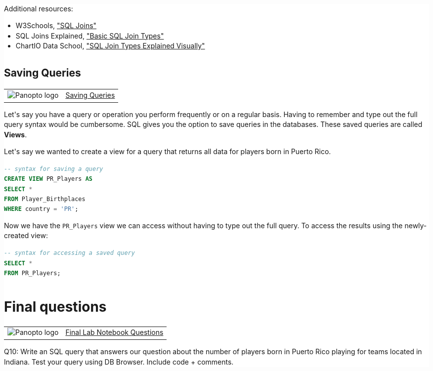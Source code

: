 Additional resources:
- W3Schools, ["SQL Joins"](https://www.w3schools.com/sql/sql_join.asp)
- SQL Joins Explained, ["Basic SQL Join Types"](http://www.sql-join.com/sql-join-types)
- ChartIO Data School, ["SQL Join Types Explained Visually"](https://dataschool.com/how-to-teach-people-sql/sql-join-types-explained-visually/)

## Saving Queries

<table>
 <tr><td>
<img src="https://elearn.southampton.ac.uk/wp-content/blogs.dir/sites/64/2021/04/PanPan.png" alt="Panopto logo" width="50"/></td>
<td><a href="https://notredame.hosted.panopto.com/Panopto/Pages/Viewer.aspx?id=5eca72de-d303-4778-9fe0-ae310120d0da">Saving Queries</a></td>
  </tr>
  </table>

Let's say you have a query or operation you perform frequently or on a regular basis. Having to remember and type out the full query syntax would be cumbersome. SQL gives you the option to save queries in the databases. These saved queries are called **Views**.

Let's say we wanted to create a view for a query that returns all data for players born in Puerto Rico.

```SQL
-- syntax for saving a query
CREATE VIEW PR_Players AS
SELECT *
FROM Player_Birthplaces
WHERE country = 'PR';
```

Now we have the `PR_Players` view we can access without having to type out the full query. To access the results using the newly-created view:

```SQL
-- syntax for accessing a saved query
SELECT * 
FROM PR_Players;
```

# Final questions

<table>
 <tr><td>
<img src="https://elearn.southampton.ac.uk/wp-content/blogs.dir/sites/64/2021/04/PanPan.png" alt="Panopto logo" width="50"/></td>
<td><a href="https://notredame.hosted.panopto.com/Panopto/Pages/Viewer.aspx?id=5eca72de-d303-4778-9fe0-ae310120d0da">Final Lab Notebook Questions</a></td>
  </tr>
  </table>

Q10: Write an SQL query that answers our question about the number of players born in Puerto Rico playing for teams located in Indiana. Test your query using DB Browser. Include code + comments.
